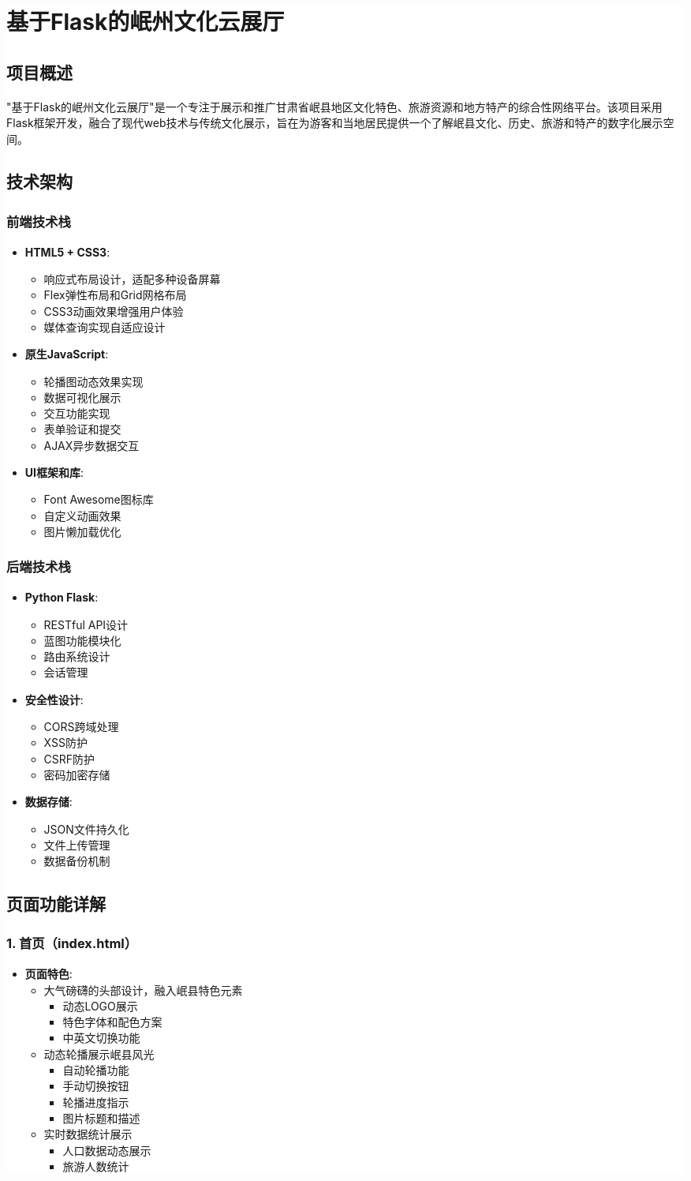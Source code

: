 # 基于Flask的岷州文化云展厅

## 项目概述
"基于Flask的岷州文化云展厅"是一个专注于展示和推广甘肃省岷县地区文化特色、旅游资源和地方特产的综合性网络平台。该项目采用Flask框架开发，融合了现代web技术与传统文化展示，旨在为游客和当地居民提供一个了解岷县文化、历史、旅游和特产的数字化展示空间。

## 技术架构

### 前端技术栈
- **HTML5 + CSS3**: 
  - 响应式布局设计，适配多种设备屏幕
  - Flex弹性布局和Grid网格布局
  - CSS3动画效果增强用户体验
  - 媒体查询实现自适应设计

- **原生JavaScript**: 
  - 轮播图动态效果实现
  - 数据可视化展示
  - 交互功能实现
  - 表单验证和提交
  - AJAX异步数据交互

- **UI框架和库**:
  - Font Awesome图标库
  - 自定义动画效果
  - 图片懒加载优化

### 后端技术栈
- **Python Flask**: 
  - RESTful API设计
  - 蓝图功能模块化
  - 路由系统设计
  - 会话管理

- **安全性设计**:
  - CORS跨域处理
  - XSS防护
  - CSRF防护
  - 密码加密存储

- **数据存储**:
  - JSON文件持久化
  - 文件上传管理
  - 数据备份机制

## 页面功能详解

### 1. 首页（index.html）
- **页面特色**:
  - 大气磅礴的头部设计，融入岷县特色元素
    * 动态LOGO展示
    * 特色字体和配色方案
    * 中英文切换功能
  - 动态轮播展示岷县风光
    * 自动轮播功能
    * 手动切换按钮
    * 轮播进度指示
    * 图片标题和描述
  - 实时数据统计展示
    * 人口数据动态展示
    * 旅游人数统计